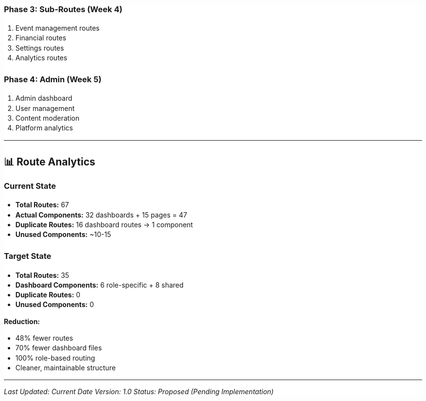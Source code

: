 ### Phase 3: Sub-Routes (Week 4)
1. Event management routes
2. Financial routes
3. Settings routes
4. Analytics routes

### Phase 4: Admin (Week 5)
1. Admin dashboard
2. User management
3. Content moderation
4. Platform analytics

---

## 📊 Route Analytics

### Current State
- **Total Routes:** 67
- **Actual Components:** 32 dashboards + 15 pages = 47
- **Duplicate Routes:** 16 dashboard routes → 1 component
- **Unused Components:** ~10-15

### Target State
- **Total Routes:** 35
- **Dashboard Components:** 6 role-specific + 8 shared
- **Duplicate Routes:** 0
- **Unused Components:** 0

**Reduction:**
- 48% fewer routes
- 70% fewer dashboard files
- 100% role-based routing
- Cleaner, maintainable structure

---

*Last Updated: Current Date*
*Version: 1.0*
*Status: Proposed (Pending Implementation)*
